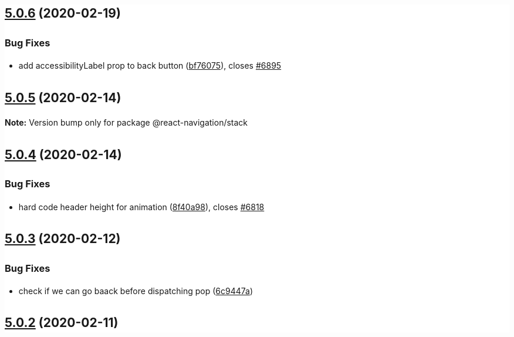 



## [5.0.6](https://github.com/react-navigation/react-navigation/tree/main/packages/stack/compare/@react-navigation/stack@5.0.5...@react-navigation/stack@5.0.6) (2020-02-19)


### Bug Fixes

* add accessibilityLabel prop to back button ([bf76075](https://github.com/react-navigation/react-navigation/tree/main/packages/stack/commit/bf76075e0fbf51961e81e9337ef194e43cc6b986)), closes [#6895](https://github.com/react-navigation/react-navigation/tree/main/packages/stack/issues/6895)





## [5.0.5](https://github.com/react-navigation/react-navigation/tree/main/packages/stack/compare/@react-navigation/stack@5.0.4...@react-navigation/stack@5.0.5) (2020-02-14)

**Note:** Version bump only for package @react-navigation/stack





## [5.0.4](https://github.com/react-navigation/react-navigation/tree/main/packages/stack/compare/@react-navigation/stack@5.0.3...@react-navigation/stack@5.0.4) (2020-02-14)


### Bug Fixes

* hard code header height for animation ([8f40a98](https://github.com/react-navigation/react-navigation/tree/main/packages/stack/commit/8f40a980862a182a9e86dbb1e4764a39d824cd70)), closes [#6818](https://github.com/react-navigation/react-navigation/tree/main/packages/stack/issues/6818)





## [5.0.3](https://github.com/react-navigation/react-navigation/tree/main/packages/stack/compare/@react-navigation/stack@5.0.2...@react-navigation/stack@5.0.3) (2020-02-12)


### Bug Fixes

* check if we can go baack before dispatching pop ([6c9447a](https://github.com/react-navigation/react-navigation/tree/main/packages/stack/commit/6c9447a38c74ca029fc9def8aca0a2d2cca9639c))





## [5.0.2](https://github.com/react-navigation/react-navigation/tree/main/packages/stack/compare/@react-navigation/stack@5.0.1...@react-navigation/stack@5.0.2) (2020-02-11)
